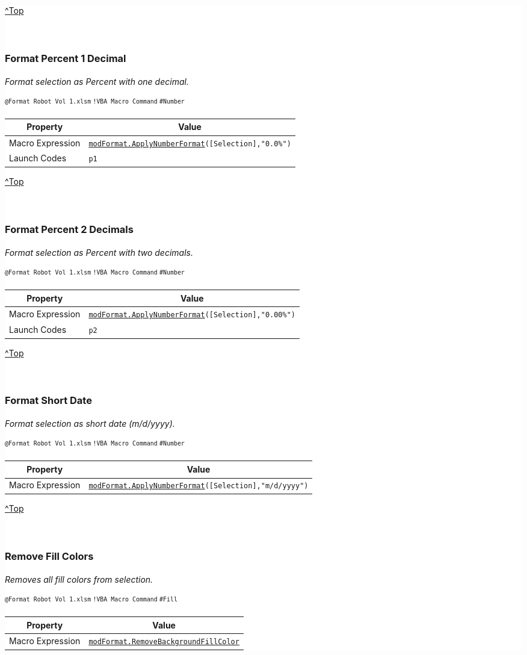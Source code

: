 [^Top](#oa-robot-definitions)

<BR>

### Format Percent 1 Decimal

*Format selection as Percent with one decimal.*

<sup>`@Format Robot Vol 1.xlsm` `!VBA Macro Command` `#Number`</sup>

| Property | Value |
| --- | --- |
| Macro Expression | <code>[modFormat.ApplyNumberFormat](./VBA/modFormat.bas#L12)([Selection],"0.0%")</code> |
| Launch Codes | <code>p1</code> |

[^Top](#oa-robot-definitions)

<BR>

### Format Percent 2 Decimals

*Format selection as Percent with two decimals.*

<sup>`@Format Robot Vol 1.xlsm` `!VBA Macro Command` `#Number`</sup>

| Property | Value |
| --- | --- |
| Macro Expression | <code>[modFormat.ApplyNumberFormat](./VBA/modFormat.bas#L12)([Selection],"0.00%")</code> |
| Launch Codes | <code>p2</code> |

[^Top](#oa-robot-definitions)

<BR>

### Format Short Date

*Format selection as short date (m\/d\/yyyy).*

<sup>`@Format Robot Vol 1.xlsm` `!VBA Macro Command` `#Number`</sup>

| Property | Value |
| --- | --- |
| Macro Expression | <code>[modFormat.ApplyNumberFormat](./VBA/modFormat.bas#L12)([Selection],"m/d/yyyy")</code> |

[^Top](#oa-robot-definitions)

<BR>

### Remove Fill Colors

*Removes all fill colors from selection.*

<sup>`@Format Robot Vol 1.xlsm` `!VBA Macro Command` `#Fill`</sup>

| Property | Value |
| --- | --- |
| Macro Expression | <code>[modFormat.RemoveBackgroundFillColor](./VBA/modFormat.bas#L4)</code> |
